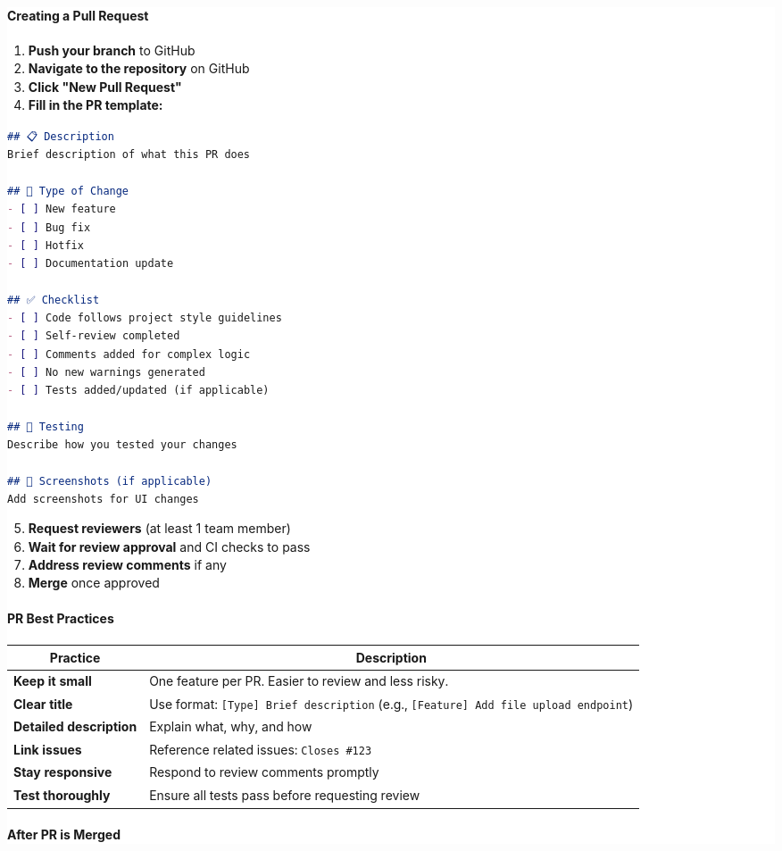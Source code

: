 #### Creating a Pull Request

1. **Push your branch** to GitHub
2. **Navigate to the repository** on GitHub
3. **Click "New Pull Request"**
4. **Fill in the PR template:**

```markdown
## 📋 Description
Brief description of what this PR does

## 🎯 Type of Change
- [ ] New feature
- [ ] Bug fix
- [ ] Hotfix
- [ ] Documentation update

## ✅ Checklist
- [ ] Code follows project style guidelines
- [ ] Self-review completed
- [ ] Comments added for complex logic
- [ ] No new warnings generated
- [ ] Tests added/updated (if applicable)

## 🧪 Testing
Describe how you tested your changes

## 📸 Screenshots (if applicable)
Add screenshots for UI changes
```

5. **Request reviewers** (at least 1 team member)
6. **Wait for review approval** and CI checks to pass
7. **Address review comments** if any
8. **Merge** once approved

#### PR Best Practices

| Practice | Description |
|----------|-------------|
| **Keep it small** | One feature per PR. Easier to review and less risky. |
| **Clear title** | Use format: `[Type] Brief description` (e.g., `[Feature] Add file upload endpoint`) |
| **Detailed description** | Explain what, why, and how |
| **Link issues** | Reference related issues: `Closes #123` |
| **Stay responsive** | Respond to review comments promptly |
| **Test thoroughly** | Ensure all tests pass before requesting review |

#### After PR is Merged
